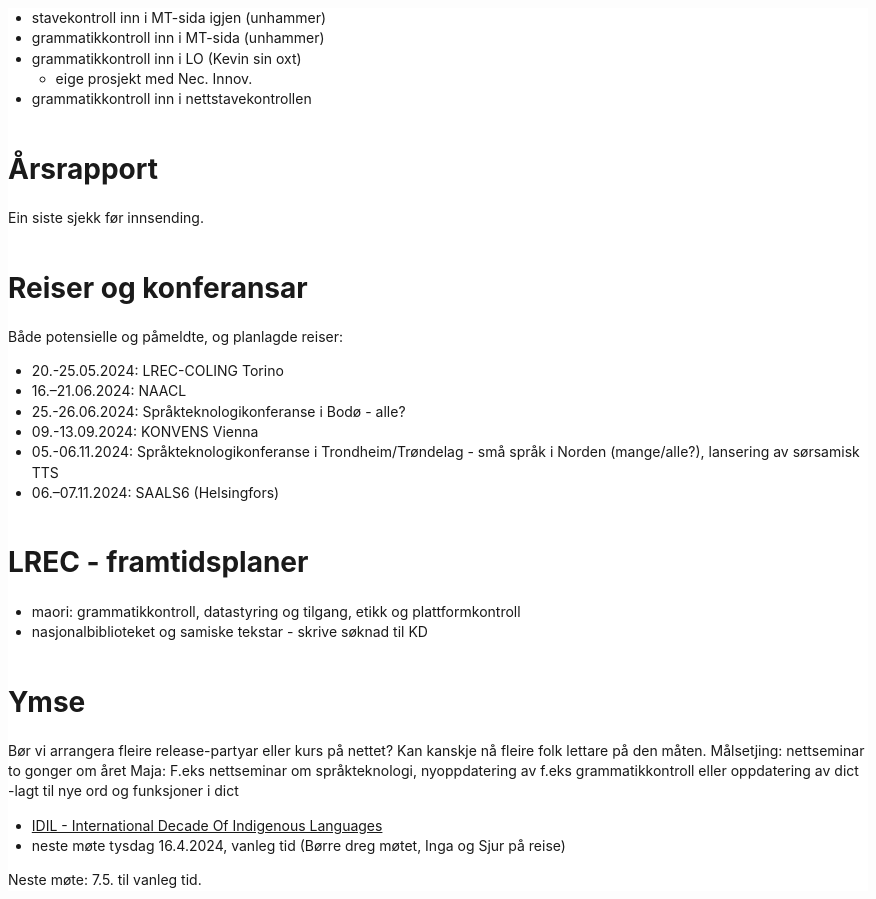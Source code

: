 - stavekontroll inn i MT-sida igjen (unhammer)
- grammatikkontroll inn i MT-sida (unhammer)
- grammatikkontroll inn i LO (Kevin sin oxt)
    - eige prosjekt med Nec. Innov.
- grammatikkontroll inn i nettstavekontrollen

# Årsrapport

Ein siste sjekk før innsending.

# Reiser og konferansar

Både potensielle og påmeldte, og planlagde reiser:

- 20.-25.05.2024: LREC-COLING Torino
- 16.–21.06.2024: NAACL
- 25.-26.06.2024: Språkteknologikonferanse i Bodø - alle?
- 09.-13.09.2024: KONVENS Vienna
- 05.-06.11.2024: Språkteknologikonferanse i Trondheim/Trøndelag - små språk i Norden (mange/alle?), lansering av sørsamisk TTS
- 06.–07.11.2024: SAALS6 (Helsingfors)

# LREC - framtidsplaner

- maori: grammatikkontroll, datastyring og tilgang, etikk og plattformkontroll
- nasjonalbiblioteket og samiske tekstar - skrive søknad til KD

# Ymse

Bør vi arrangera fleire release-partyar eller kurs på nettet? Kan kanskje nå fleire folk lettare på den måten. Målsetjing: nettseminar to gonger om året
Maja: F.eks nettseminar om språkteknologi, nyoppdatering av f.eks grammatikkontroll eller oppdatering av dict -lagt til nye ord og funksjoner i dict

- [IDIL - International Decade Of Indigenous Languages](https://fpcc.ca/stories/the-decade-of-indigenous-languages/)
- neste møte tysdag 16.4.2024, vanleg tid (Børre dreg møtet, Inga og Sjur på reise)

Neste møte: 7.5. til vanleg tid.
